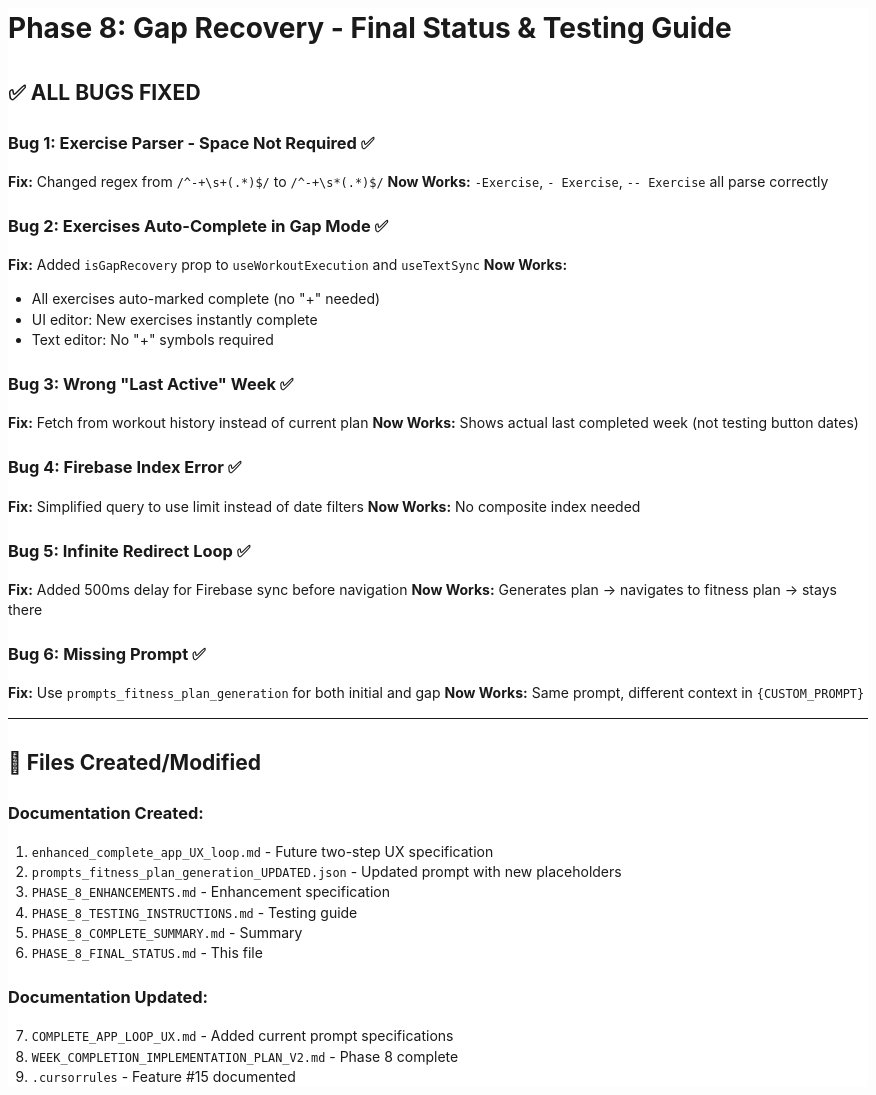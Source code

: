 # Phase 8: Gap Recovery - Final Status & Testing Guide

## ✅ **ALL BUGS FIXED**

### **Bug 1: Exercise Parser - Space Not Required** ✅
**Fix:** Changed regex from `/^-+\s+(.*)$/` to `/^-+\s*(.*)$/`
**Now Works:** `-Exercise`, `- Exercise`, `-- Exercise` all parse correctly

### **Bug 2: Exercises Auto-Complete in Gap Mode** ✅
**Fix:** Added `isGapRecovery` prop to `useWorkoutExecution` and `useTextSync`
**Now Works:** 
- All exercises auto-marked complete (no "+" needed)
- UI editor: New exercises instantly complete
- Text editor: No "+" symbols required

### **Bug 3: Wrong "Last Active" Week** ✅
**Fix:** Fetch from workout history instead of current plan
**Now Works:** Shows actual last completed week (not testing button dates)

### **Bug 4: Firebase Index Error** ✅
**Fix:** Simplified query to use limit instead of date filters
**Now Works:** No composite index needed

### **Bug 5: Infinite Redirect Loop** ✅
**Fix:** Added 500ms delay for Firebase sync before navigation
**Now Works:** Generates plan → navigates to fitness plan → stays there

### **Bug 6: Missing Prompt** ✅
**Fix:** Use `prompts_fitness_plan_generation` for both initial and gap
**Now Works:** Same prompt, different context in `{CUSTOM_PROMPT}`

---

## 📁 **Files Created/Modified**

### **Documentation Created:**
1. `enhanced_complete_app_UX_loop.md` - Future two-step UX specification
2. `prompts_fitness_plan_generation_UPDATED.json` - Updated prompt with new placeholders
3. `PHASE_8_ENHANCEMENTS.md` - Enhancement specification
4. `PHASE_8_TESTING_INSTRUCTIONS.md` - Testing guide
5. `PHASE_8_COMPLETE_SUMMARY.md` - Summary
6. `PHASE_8_FINAL_STATUS.md` - This file

### **Documentation Updated:**
7. `COMPLETE_APP_LOOP_UX.md` - Added current prompt specifications
8. `WEEK_COMPLETION_IMPLEMENTATION_PLAN_V2.md` - Phase 8 complete
9. `.cursorrules` - Feature #15 documented
